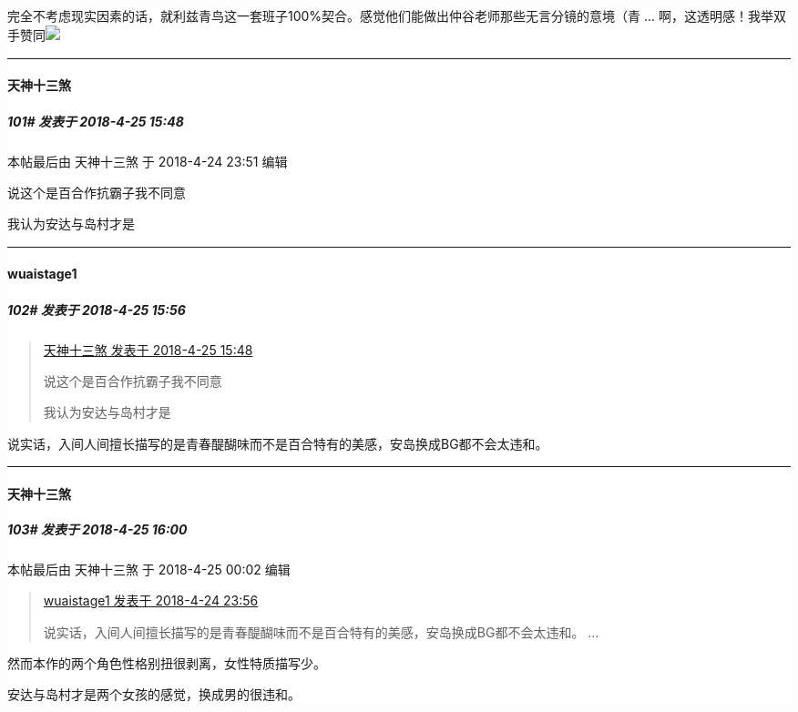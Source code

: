 完全不考虑现实因素的话，就利兹青鸟这一套班子100%契合。感觉他们能做出仲谷老师那些无言分镜的意境（青 ...</blockquote>
啊，这透明感！我举双手赞同<img src="https://static.saraba1st.com/image/smiley/face2017/077.png" referrerpolicy="no-referrer">







*****

####  天神十三煞  
##### 101#       发表于 2018-4-25 15:48



 本帖最后由 天神十三煞 于 2018-4-24 23:51 编辑 

说这个是百合作抗霸子我不同意

我认为安达与岛村才是







*****

####  wuaistage1  
##### 102#       发表于 2018-4-25 15:56



<blockquote><a href="httphttps://bbs.saraba1st.com/2b/forum.php?mod=redirect&amp;goto=findpost&amp;pid=39369617&amp;ptid=1637573" target="_blank">天神十三煞 发表于 2018-4-25 15:48</a>

说这个是百合作抗霸子我不同意

我认为安达与岛村才是</blockquote>
说实话，入间人间擅长描写的是青春醍醐味而不是百合特有的美感，安岛换成BG都不会太违和。







*****

####  天神十三煞  
##### 103#       发表于 2018-4-25 16:00



 本帖最后由 天神十三煞 于 2018-4-25 00:02 编辑 
<blockquote><a href="httphttps://bbs.saraba1st.com/2b/forum.php?mod=redirect&amp;goto=findpost&amp;pid=39369744&amp;ptid=1637573" target="_blank">wuaistage1 发表于 2018-4-24 23:56</a>

说实话，入间人间擅长描写的是青春醍醐味而不是百合特有的美感，安岛换成BG都不会太违和。 ...</blockquote>
然而本作的两个角色性格别扭很剥离，女性特质描写少。

安达与岛村才是两个女孩的感觉，换成男的很违和。


